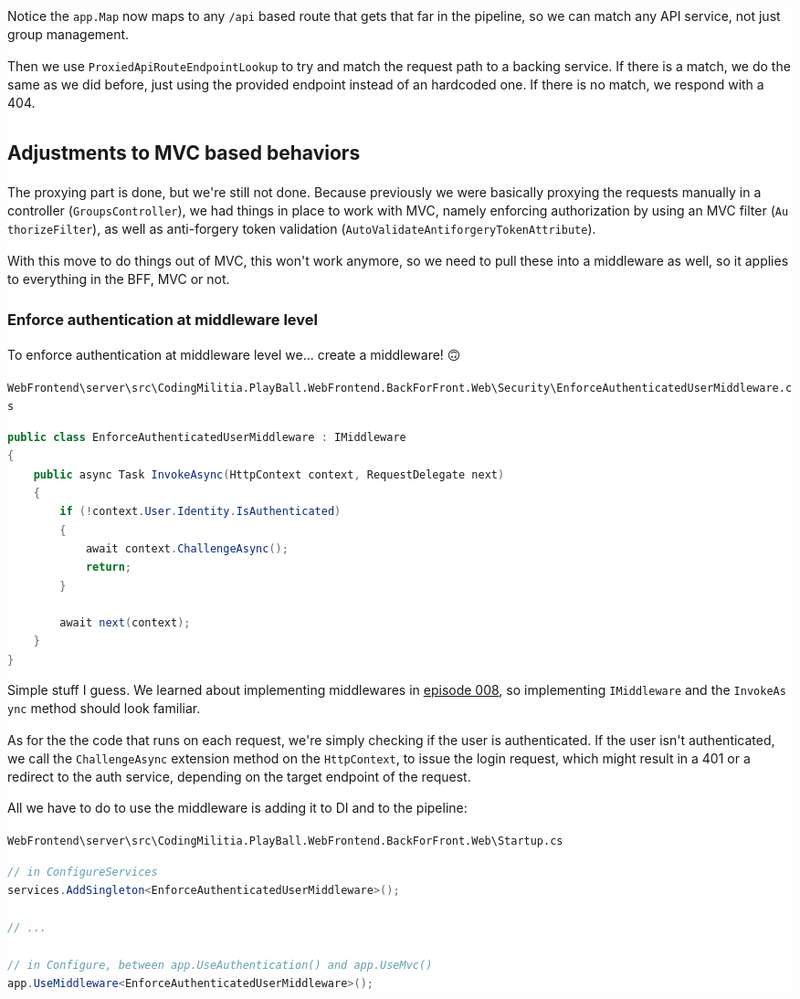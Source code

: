 Notice the `app.Map` now maps to any `/api` based route that gets that far in the pipeline, so we can match any API service, not just group management.

Then we use `ProxiedApiRouteEndpointLookup` to try and match the request path to a backing service. If there is a match, we do the same as we did before, just using the provided endpoint instead of an hardcoded one. If there is no match, we respond with a 404.

## Adjustments to MVC based behaviors
The proxying part is done, but we're still not done. Because previously we were basically proxying the requests manually in a controller (`GroupsController`), we had things in place to work with MVC, namely enforcing authorization by using an MVC filter (`AuthorizeFilter`), as well as anti-forgery token validation (`AutoValidateAntiforgeryTokenAttribute`).

With this move to do things out of MVC, this won't work anymore, so we need to pull these into a middleware as well, so it applies to everything in the BFF, MVC or not.

### Enforce authentication at middleware level
To enforce authentication at middleware level we... create a middleware! 🙃

`WebFrontend\server\src\CodingMilitia.PlayBall.WebFrontend.BackForFront.Web\Security\EnforceAuthenticatedUserMiddleware.cs`
```csharp
public class EnforceAuthenticatedUserMiddleware : IMiddleware
{
    public async Task InvokeAsync(HttpContext context, RequestDelegate next)
    {
        if (!context.User.Identity.IsAuthenticated)
        {
            await context.ChallengeAsync();
            return;
        }

        await next(context);
    }
}
```

Simple stuff I guess. We learned about implementing middlewares in [episode 008](https://blog.codingmilitia.com/2018/12/05/aspnet-008-from-zero-to-overkill-middlewares), so implementing `IMiddleware` and the `InvokeAsync` method should look familiar.

As for the the code that runs on each request, we're simply checking if the user is authenticated. If the user isn't authenticated, we call the `ChallengeAsync` extension method on the `HttpContext`, to issue the login request, which might result in a 401 or a redirect to the auth service, depending on the target endpoint of the request.

All we have to do to use the middleware is adding it to DI and to the pipeline:

`WebFrontend\server\src\CodingMilitia.PlayBall.WebFrontend.BackForFront.Web\Startup.cs`
```csharp
// in ConfigureServices
services.AddSingleton<EnforceAuthenticatedUserMiddleware>();

// ...

// in Configure, between app.UseAuthentication() and app.UseMvc()
app.UseMiddleware<EnforceAuthenticatedUserMiddleware>();
```
